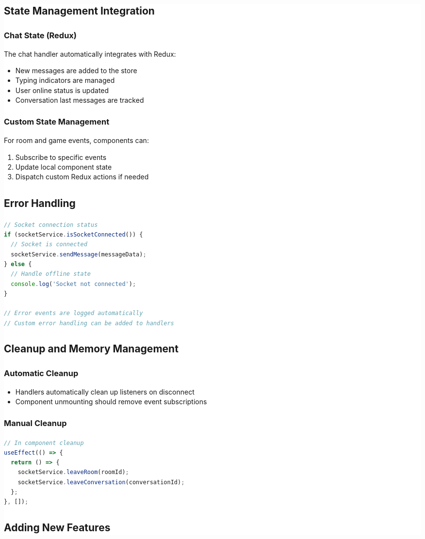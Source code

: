 ## State Management Integration

### Chat State (Redux)
The chat handler automatically integrates with Redux:
- New messages are added to the store
- Typing indicators are managed
- User online status is updated
- Conversation last messages are tracked

### Custom State Management
For room and game events, components can:
1. Subscribe to specific events
2. Update local component state
3. Dispatch custom Redux actions if needed

## Error Handling

```javascript
// Socket connection status
if (socketService.isSocketConnected()) {
  // Socket is connected
  socketService.sendMessage(messageData);
} else {
  // Handle offline state
  console.log('Socket not connected');
}

// Error events are logged automatically
// Custom error handling can be added to handlers
```

## Cleanup and Memory Management

### Automatic Cleanup
- Handlers automatically clean up listeners on disconnect
- Component unmounting should remove event subscriptions

### Manual Cleanup
```javascript
// In component cleanup
useEffect(() => {
  return () => {
    socketService.leaveRoom(roomId);
    socketService.leaveConversation(conversationId);
  };
}, []);
```

## Adding New Features
